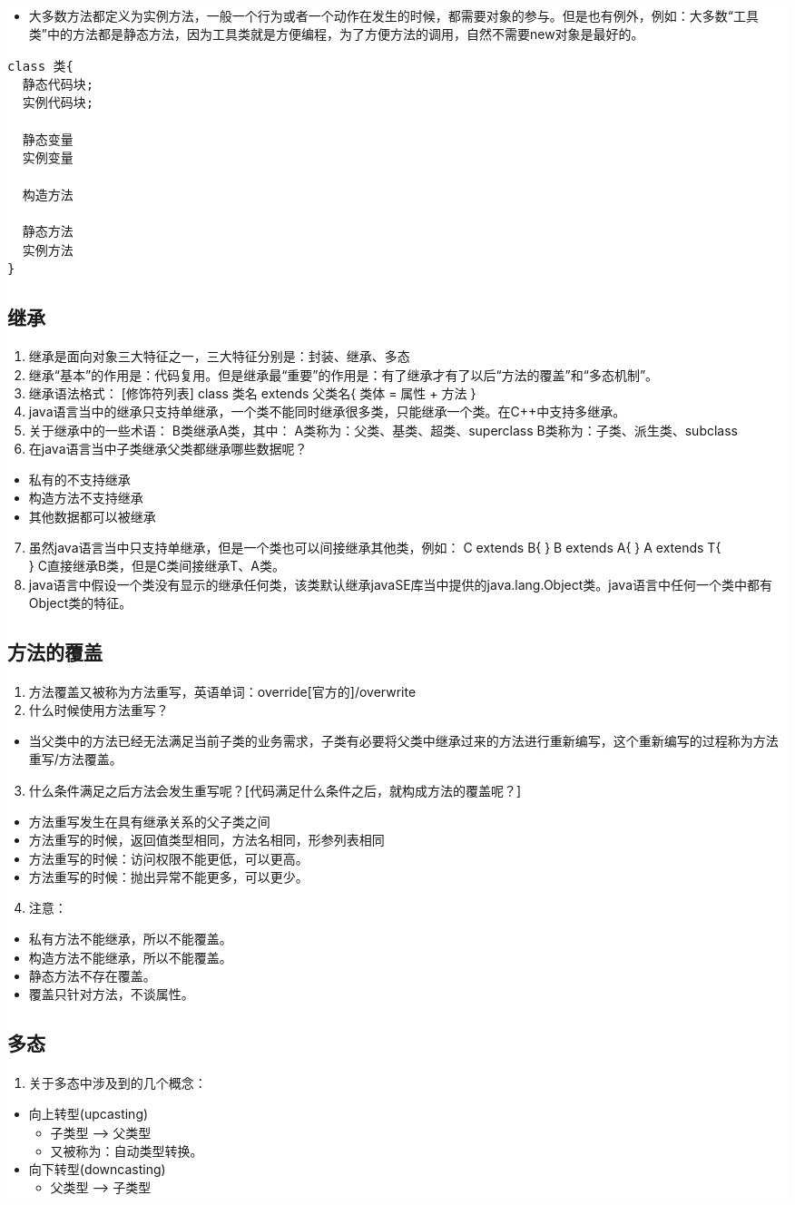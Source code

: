 - 大多数方法都定义为实例方法，一般一个行为或者一个动作在发生的时候，都需要对象的参与。但是也有例外，例如：大多数“工具类”中的方法都是静态方法，因为工具类就是方便编程，为了方便方法的调用，自然不需要new对象是最好的。
<pre>
class 类{
  静态代码块;
  实例代码块;

  静态变量
  实例变量

  构造方法

  静态方法
  实例方法
}
</pre>
## 继承
1. 继承是面向对象三大特征之一，三大特征分别是：封装、继承、多态
2. 继承“基本”的作用是：代码复用。但是继承最“重要”的作用是：有了继承才有了以后“方法的覆盖”和“多态机制”。
3. 继承语法格式：
[修饰符列表] class 类名 extends 父类名{
  类体 = 属性 + 方法
}
4. java语言当中的继承只支持单继承，一个类不能同时继承很多类，只能继承一个类。在C++中支持多继承。
5. 关于继承中的一些术语：
  B类继承A类，其中：
    A类称为：父类、基类、超类、superclass
    B类称为：子类、派生类、subclass
6. 在java语言当中子类继承父类都继承哪些数据呢？
- 私有的不支持继承
- 构造方法不支持继承
- 其他数据都可以被继承
7. 虽然java语言当中只支持单继承，但是一个类也可以间接继承其他类，例如：
  C extends B{
  }
  B extends A{
  }
  A extends T{    
  }
  C直接继承B类，但是C类间接继承T、A类。
8. java语言中假设一个类没有显示的继承任何类，该类默认继承javaSE库当中提供的java.lang.Object类。java语言中任何一个类中都有Object类的特征。
## 方法的覆盖
1. 方法覆盖又被称为方法重写，英语单词：override[官方的]/overwrite
2. 什么时候使用方法重写？
- 当父类中的方法已经无法满足当前子类的业务需求，子类有必要将父类中继承过来的方法进行重新编写，这个重新编写的过程称为方法重写/方法覆盖。
3. 什么条件满足之后方法会发生重写呢？[代码满足什么条件之后，就构成方法的覆盖呢？]
- 方法重写发生在具有继承关系的父子类之间
- 方法重写的时候，返回值类型相同，方法名相同，形参列表相同
- 方法重写的时候：访问权限不能更低，可以更高。
- 方法重写的时候：抛出异常不能更多，可以更少。
4. 注意：
- 私有方法不能继承，所以不能覆盖。
- 构造方法不能继承，所以不能覆盖。
- 静态方法不存在覆盖。
- 覆盖只针对方法，不谈属性。
## 多态
1. 关于多态中涉及到的几个概念：
- 向上转型(upcasting)
  - 子类型 --> 父类型
  - 又被称为：自动类型转换。
- 向下转型(downcasting)
  - 父类型 --> 子类型